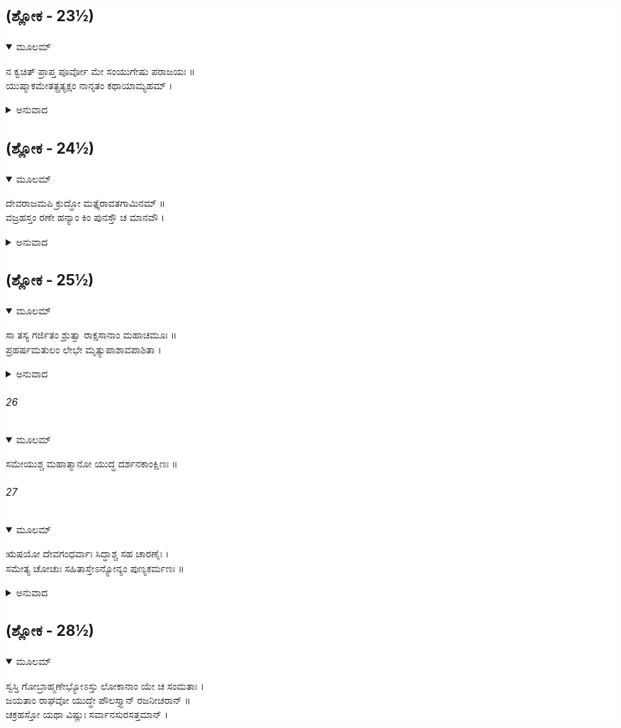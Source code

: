 ## (ಶ್ಲೋಕ - 23½)


<details open><summary>ಮೂಲಮ್</summary>

ನ ಕ್ವಚಿತ್ ಪ್ರಾಪ್ತ ಪೂರ್ವೋ ಮೇ ಸಂಯುಗೇಷು ಪರಾಜಯಃ ॥  
ಯುಷ್ಮಾಕಮೇತತ್ಪ್ರತ್ಯಕ್ಷಂ ನಾನೃತಂ ಕಥಾಯಾಮ್ಯಹಮ್ ।
</details>

<details><summary>ಅನುವಾದ</summary></details>

## (ಶ್ಲೋಕ - 24½)


<details open><summary>ಮೂಲಮ್</summary>

ದೇವರಾಜಮಪಿ ಕ್ರುದ್ಧೋ ಮತ್ತೈರಾವತಗಾಮಿನಮ್ ॥  
ವಜ್ರಹಸ್ತಂ ರಣೇ ಹನ್ಯಾಂ ಕಿಂ ಪುನಸ್ತೌ ಚ ಮಾನವೌ ।
</details>

<details><summary>ಅನುವಾದ</summary></details>

## (ಶ್ಲೋಕ - 25½)


<details open><summary>ಮೂಲಮ್</summary>

ಸಾ ತಸ್ಯ ಗರ್ಜಿತಂ ಶ್ರುತ್ವಾ ರಾಕ್ಷಸಾನಾಂ ಮಹಾಚಮೂಃ ॥  
ಪ್ರಹರ್ಷಮತುಲಂ ಲೇಭೇ ಮೃತ್ಯುಪಾಶಾವಪಾಶಿತಾ ।
</details>

<details><summary>ಅನುವಾದ</summary></details>

###### 26


<details open><summary>ಮೂಲಮ್</summary>

ಸಮೇಯುಶ್ಚ ಮಹಾತ್ಮಾನೋ ಯುದ್ಧ ದರ್ಶನಕಾಂಕ್ಷಿಣಃ ॥
</details>

###### 27


<details open><summary>ಮೂಲಮ್</summary>

ಋಷಯೋ ದೇವಗಂಧರ್ವಾಃ ಸಿದ್ಧಾಶ್ಚ ಸಹ ಚಾರಣೈಃ ।  
ಸಮೇತ್ಯ ಚೋಚುಃ ಸಹಿತಾಸ್ತೇಽನ್ಯೋನ್ಯಂ ಪುಣ್ಯಕರ್ಮಣಃ ॥
</details>

<details><summary>ಅನುವಾದ</summary></details>

## (ಶ್ಲೋಕ - 28½)


<details open><summary>ಮೂಲಮ್</summary>

ಸ್ವಸ್ತಿ ಗೋಬ್ರಾಹ್ಮಣೇಭ್ಯೋಽಸ್ತು ಲೋಕಾನಾಂ ಯೇ ಚ ಸಂಮತಾಃ ।  
ಜಯತಾಂ ರಾಘವೋ ಯುದ್ಧೇ ಪೌಲಸ್ತ್ಯಾನ್ ರಜನೀಚರಾನ್ ॥  
ಚಕ್ರಹಸ್ತೋ ಯಥಾ ವಿಷ್ಣುಃ ಸರ್ವಾನಸುರಸತ್ತಮಾನ್ ।
</details>
